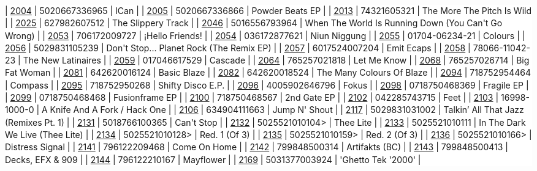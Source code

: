 | [2004](https://www.discogs.com/release/2004) | 5020667336965 | ICan |
| [2005](https://www.discogs.com/release/2005) | 5020667336866 | Powder Beats EP |
| [2013](https://www.discogs.com/release/2013) | 74321605321 | The More The Pitch Is Wild |
| [2025](https://www.discogs.com/release/2025) | 627982607512 | The Slippery Track |
| [2046](https://www.discogs.com/release/2046) | 5016556793964 | When The World Is Running Down (You Can't Go Wrong) |
| [2053](https://www.discogs.com/release/2053) | 706172009727 | ¡Hello Friends! |
| [2054](https://www.discogs.com/release/2054) | 036172877621 | Niun Niggung |
| [2055](https://www.discogs.com/release/2055) | 01704-06234-21 | Colours |
| [2056](https://www.discogs.com/release/2056) | 5029831105239 | Don't Stop... Planet Rock (The Remix EP) |
| [2057](https://www.discogs.com/release/2057) | 6017524007204 | Emit Ecaps |
| [2058](https://www.discogs.com/release/2058) | 78066-11042-23 | The New Latinaires |
| [2059](https://www.discogs.com/release/2059) | 017046617529 | Cascade |
| [2064](https://www.discogs.com/release/2064) | 765257021818 | Let Me Know |
| [2068](https://www.discogs.com/release/2068) | 765257026714 | Big Fat Woman |
| [2081](https://www.discogs.com/release/2081) | 642620016124 | Basic Blaze |
| [2082](https://www.discogs.com/release/2082) | 642620018524 | The Many Colours Of Blaze |
| [2094](https://www.discogs.com/release/2094) | 718752954464 | Compass |
| [2095](https://www.discogs.com/release/2095) | 718752950268 | Shifty Disco E.P. |
| [2096](https://www.discogs.com/release/2096) | 4005902646796 | Fokus |
| [2098](https://www.discogs.com/release/2098) | 0718750468369 | Fragile EP |
| [2099](https://www.discogs.com/release/2099) | 0718750468468 | Fusionframe EP |
| [2100](https://www.discogs.com/release/2100) | 718750468567 | 2nd Gate EP |
| [2102](https://www.discogs.com/release/2102) | 042285743715 | Feet |
| [2103](https://www.discogs.com/release/2103) | 16998-1000-0 | A Knife And A Fork / Hack One |
| [2106](https://www.discogs.com/release/2106) | 634904111663 | Jump N' Shout |
| [2117](https://www.discogs.com/release/2117) | 5029831031002 | Talkin’ All That Jazz (Remixes Pt. 1) |
| [2131](https://www.discogs.com/release/2131) | 5018766100365 | Can't Stop |
| [2132](https://www.discogs.com/release/2132) | 5025521010104> | Thee Lite |
| [2133](https://www.discogs.com/release/2133) | 5025521010111 | In The Dark We Live (Thee Lite) |
| [2134](https://www.discogs.com/release/2134) | 5025521010128> | Red. 1 (Of 3) |
| [2135](https://www.discogs.com/release/2135) | 5025521010159> | Red. 2 (Of 3) |
| [2136](https://www.discogs.com/release/2136) | 5025521010166> | Distress Signal |
| [2141](https://www.discogs.com/release/2141) | 796122209468 | Come On Home |
| [2142](https://www.discogs.com/release/2142) | 799848500314 | Artifakts (BC) |
| [2143](https://www.discogs.com/release/2143) | 799848500413 | Decks, EFX & 909 |
| [2144](https://www.discogs.com/release/2144) | 796122210167 | Mayflower |
| [2169](https://www.discogs.com/release/2169) | 5031377003924 | 'Ghetto Tek '2000' |